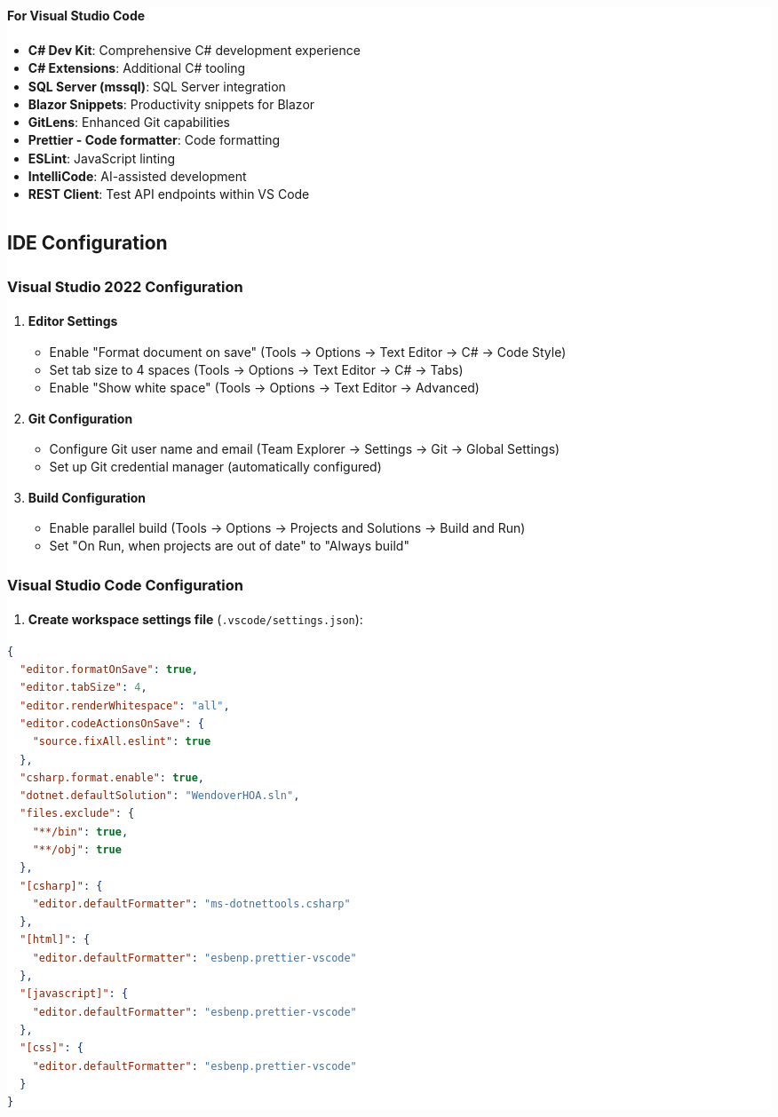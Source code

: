 #### For Visual Studio Code

- **C# Dev Kit**: Comprehensive C# development experience
- **C# Extensions**: Additional C# tooling
- **SQL Server (mssql)**: SQL Server integration
- **Blazor Snippets**: Productivity snippets for Blazor
- **GitLens**: Enhanced Git capabilities
- **Prettier - Code formatter**: Code formatting
- **ESLint**: JavaScript linting
- **IntelliCode**: AI-assisted development
- **REST Client**: Test API endpoints within VS Code

## IDE Configuration

### Visual Studio 2022 Configuration

1. **Editor Settings**
   - Enable "Format document on save" (Tools → Options → Text Editor → C# → Code Style)
   - Set tab size to 4 spaces (Tools → Options → Text Editor → C# → Tabs)
   - Enable "Show white space" (Tools → Options → Text Editor → Advanced)

2. **Git Configuration**
   - Configure Git user name and email (Team Explorer → Settings → Git → Global Settings)
   - Set up Git credential manager (automatically configured)

3. **Build Configuration**
   - Enable parallel build (Tools → Options → Projects and Solutions → Build and Run)
   - Set "On Run, when projects are out of date" to "Always build"

### Visual Studio Code Configuration

1. **Create workspace settings file** (`.vscode/settings.json`):

```json
{
  "editor.formatOnSave": true,
  "editor.tabSize": 4,
  "editor.renderWhitespace": "all",
  "editor.codeActionsOnSave": {
    "source.fixAll.eslint": true
  },
  "csharp.format.enable": true,
  "dotnet.defaultSolution": "WendoverHOA.sln",
  "files.exclude": {
    "**/bin": true,
    "**/obj": true
  },
  "[csharp]": {
    "editor.defaultFormatter": "ms-dotnettools.csharp"
  },
  "[html]": {
    "editor.defaultFormatter": "esbenp.prettier-vscode"
  },
  "[javascript]": {
    "editor.defaultFormatter": "esbenp.prettier-vscode"
  },
  "[css]": {
    "editor.defaultFormatter": "esbenp.prettier-vscode"
  }
}
```
